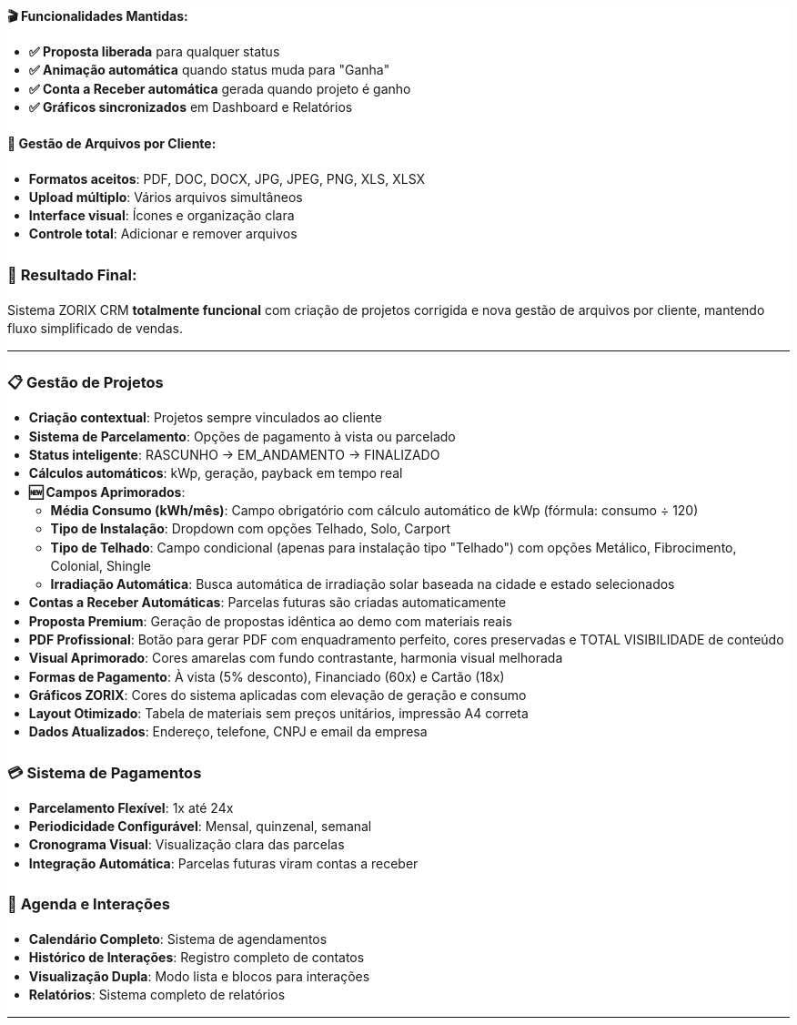 #### 🎬 **Funcionalidades Mantidas:**
- **✅ Proposta liberada** para qualquer status
- **✅ Animação automática** quando status muda para "Ganha"
- **✅ Conta a Receber automática** gerada quando projeto é ganho
- **✅ Gráficos sincronizados** em Dashboard e Relatórios

#### 📁 **Gestão de Arquivos por Cliente:**
- **Formatos aceitos**: PDF, DOC, DOCX, JPG, JPEG, PNG, XLS, XLSX
- **Upload múltiplo**: Vários arquivos simultâneos
- **Interface visual**: Ícones e organização clara
- **Controle total**: Adicionar e remover arquivos

### 🚀 **Resultado Final**: 
Sistema ZORIX CRM **totalmente funcional** com criação de projetos corrigida e nova gestão de arquivos por cliente, mantendo fluxo simplificado de vendas.

---

### 📋 **Gestão de Projetos**
- **Criação contextual**: Projetos sempre vinculados ao cliente
- **Sistema de Parcelamento**: Opções de pagamento à vista ou parcelado
- **Status inteligente**: RASCUNHO → EM_ANDAMENTO → FINALIZADO
- **Cálculos automáticos**: kWp, geração, payback em tempo real
- **🆕 Campos Aprimorados**:
  - **Média Consumo (kWh/mês)**: Campo obrigatório com cálculo automático de kWp (fórmula: consumo ÷ 120)
  - **Tipo de Instalação**: Dropdown com opções Telhado, Solo, Carport
  - **Tipo de Telhado**: Campo condicional (apenas para instalação tipo "Telhado") com opções Metálico, Fibrocimento, Colonial, Shingle
  - **Irradiação Automática**: Busca automática de irradiação solar baseada na cidade e estado selecionados
- **Contas a Receber Automáticas**: Parcelas futuras são criadas automaticamente
- **Proposta Premium**: Geração de propostas idêntica ao demo com materiais reais
- **PDF Profissional**: Botão para gerar PDF com enquadramento perfeito, cores preservadas e TOTAL VISIBILIDADE de conteúdo
- **Visual Aprimorado**: Cores amarelas com fundo contrastante, harmonia visual melhorada
- **Formas de Pagamento**: À vista (5% desconto), Financiado (60x) e Cartão (18x)
- **Gráficos ZORIX**: Cores do sistema aplicadas com elevação de geração e consumo
- **Layout Otimizado**: Tabela de materiais sem preços unitários, impressão A4 correta
- **Dados Atualizados**: Endereço, telefone, CNPJ e email da empresa

### 💳 **Sistema de Pagamentos**
- **Parcelamento Flexível**: 1x até 24x
- **Periodicidade Configurável**: Mensal, quinzenal, semanal
- **Cronograma Visual**: Visualização clara das parcelas
- **Integração Automática**: Parcelas futuras viram contas a receber

### 📅 **Agenda e Interações**
- **Calendário Completo**: Sistema de agendamentos
- **Histórico de Interações**: Registro completo de contatos
- **Visualização Dupla**: Modo lista e blocos para interações
- **Relatórios**: Sistema completo de relatórios

---